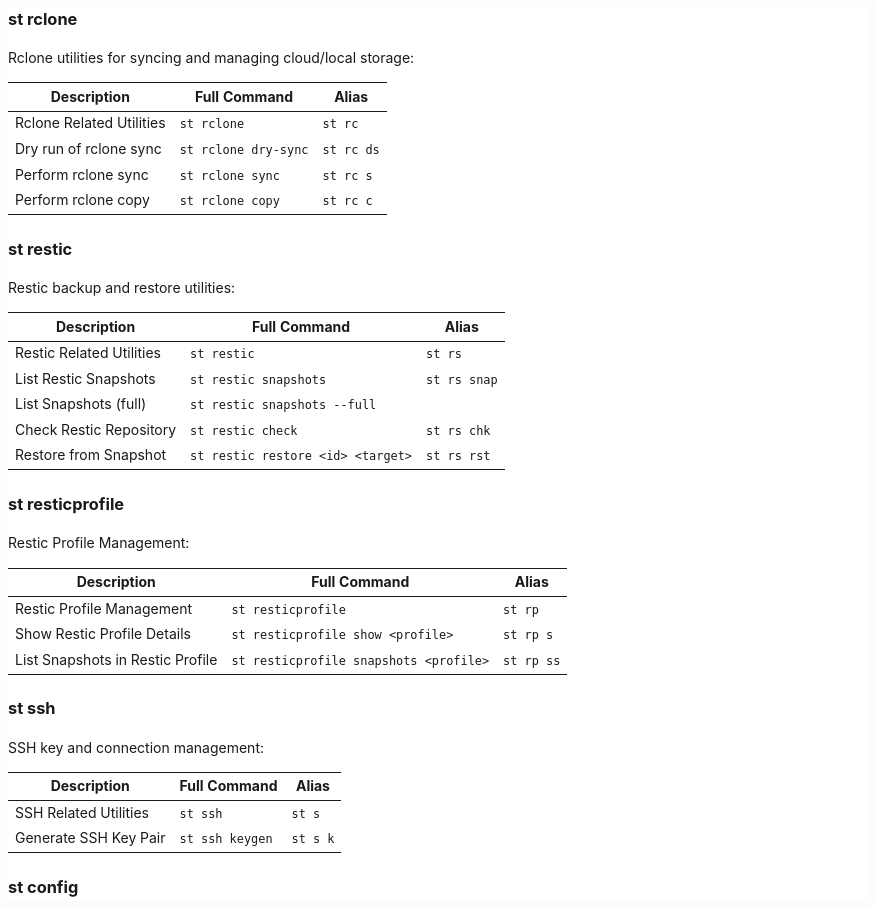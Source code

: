 ### st rclone

Rclone utilities for syncing and managing cloud/local storage:

| Description              | Full Command         | Alias      |
| ------------------------ | -------------------- | ---------- |
| Rclone Related Utilities | `st rclone`          | `st rc`    |
| Dry run of rclone sync   | `st rclone dry-sync` | `st rc ds` |
| Perform rclone sync      | `st rclone sync`     | `st rc s`  |
| Perform rclone copy      | `st rclone copy`     | `st rc c`  |

### st restic

Restic backup and restore utilities:

| Description              | Full Command                      | Alias        |
| ------------------------ | --------------------------------- | ------------ |
| Restic Related Utilities | `st restic`                       | `st rs`      |
| List Restic Snapshots    | `st restic snapshots`             | `st rs snap` |
| List Snapshots (full)    | `st restic snapshots --full`      |              |
| Check Restic Repository  | `st restic check`                 | `st rs chk`  |
| Restore from Snapshot    | `st restic restore <id> <target>` | `st rs rst`  |

### st resticprofile

Restic Profile Management:

| Description                      | Full Command                           | Alias      |
| -------------------------------- | -------------------------------------- | ---------- |
| Restic Profile Management        | `st resticprofile`                     | `st rp`    |
| Show Restic Profile Details      | `st resticprofile show <profile>`      | `st rp s`  |
| List Snapshots in Restic Profile | `st resticprofile snapshots <profile>` | `st rp ss` |

### st ssh

SSH key and connection management:

| Description           | Full Command    | Alias    |
| --------------------- | --------------- | -------- |
| SSH Related Utilities | `st ssh`        | `st s`   |
| Generate SSH Key Pair | `st ssh keygen` | `st s k` |

### st config

